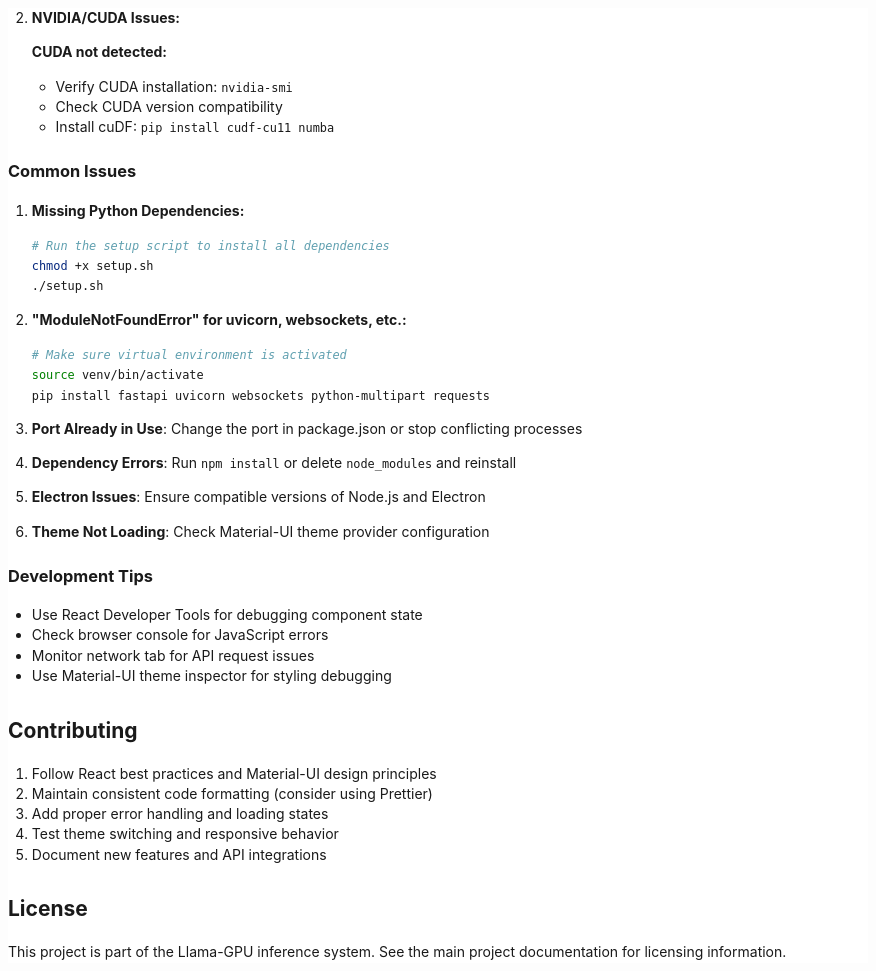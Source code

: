 2. **NVIDIA/CUDA Issues:**

   **CUDA not detected:**
   - Verify CUDA installation: `nvidia-smi`
   - Check CUDA version compatibility
   - Install cuDF: `pip install cudf-cu11 numba`

### Common Issues

1. **Missing Python Dependencies:**
   ```bash
   # Run the setup script to install all dependencies
   chmod +x setup.sh
   ./setup.sh
   ```

2. **"ModuleNotFoundError" for uvicorn, websockets, etc.:**
   ```bash
   # Make sure virtual environment is activated
   source venv/bin/activate
   pip install fastapi uvicorn websockets python-multipart requests
   ```

3. **Port Already in Use**: Change the port in package.json or stop conflicting processes

4. **Dependency Errors**: Run `npm install` or delete `node_modules` and reinstall

5. **Electron Issues**: Ensure compatible versions of Node.js and Electron

6. **Theme Not Loading**: Check Material-UI theme provider configuration

### Development Tips

- Use React Developer Tools for debugging component state
- Check browser console for JavaScript errors
- Monitor network tab for API request issues
- Use Material-UI theme inspector for styling debugging

## Contributing

1. Follow React best practices and Material-UI design principles
2. Maintain consistent code formatting (consider using Prettier)
3. Add proper error handling and loading states
4. Test theme switching and responsive behavior
5. Document new features and API integrations

## License

This project is part of the Llama-GPU inference system. See the main project documentation for licensing information.

